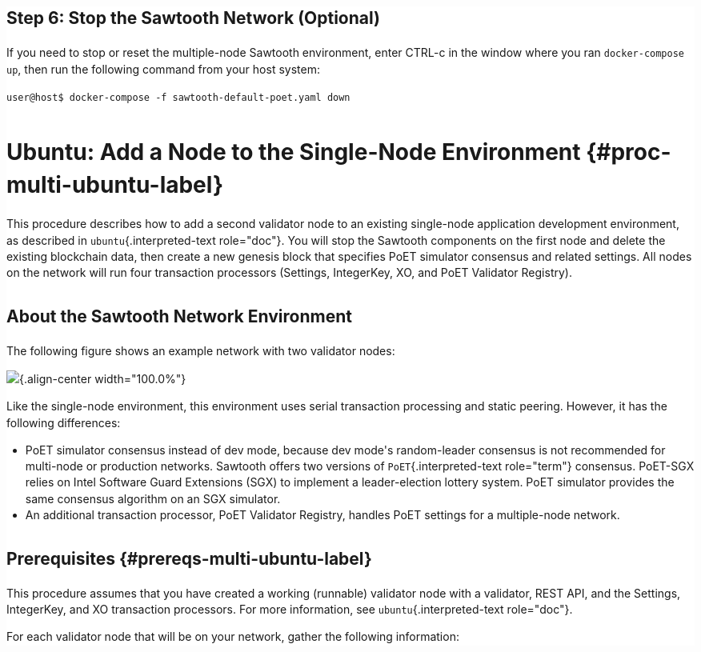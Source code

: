 ## Step 6: Stop the Sawtooth Network (Optional)

If you need to stop or reset the multiple-node Sawtooth environment,
enter CTRL-c in the window where you ran `docker-compose up`, then run
the following command from your host system:

``` console
user@host$ docker-compose -f sawtooth-default-poet.yaml down
```

# Ubuntu: Add a Node to the Single-Node Environment {#proc-multi-ubuntu-label}

This procedure describes how to add a second validator node to an
existing single-node application development environment, as described
in `ubuntu`{.interpreted-text role="doc"}. You will stop the Sawtooth
components on the first node and delete the existing blockchain data,
then create a new genesis block that specifies PoET simulator consensus
and related settings. All nodes on the network will run four transaction
processors (Settings, IntegerKey, XO, and PoET Validator Registry).

## About the Sawtooth Network Environment

The following figure shows an example network with two validator nodes:

![](../images/appdev-environment-two-nodes.*){.align-center
width="100.0%"}

Like the single-node environment, this environment uses serial
transaction processing and static peering. However, it has the following
differences:

-   PoET simulator consensus instead of dev mode, because dev mode\'s
    random-leader consensus is not recommended for multi-node or
    production networks. Sawtooth offers two versions of
    `PoET`{.interpreted-text role="term"} consensus. PoET-SGX relies on
    Intel Software Guard Extensions (SGX) to implement a leader-election
    lottery system. PoET simulator provides the same consensus algorithm
    on an SGX simulator.
-   An additional transaction processor, PoET Validator Registry,
    handles PoET settings for a multiple-node network.

## Prerequisites {#prereqs-multi-ubuntu-label}

This procedure assumes that you have created a working (runnable)
validator node with a validator, REST API, and the Settings, IntegerKey,
and XO transaction processors. For more information, see
`ubuntu`{.interpreted-text role="doc"}.

For each validator node that will be on your network, gather the
following information:

